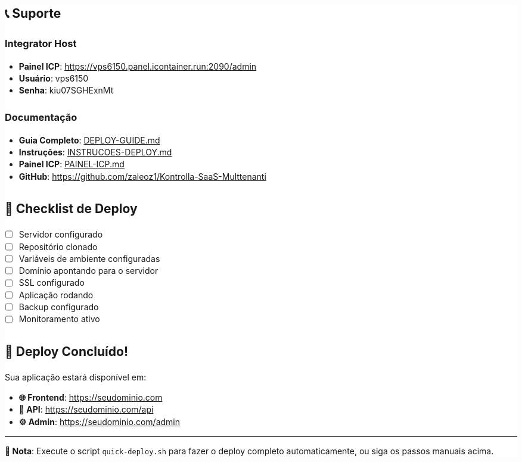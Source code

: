 ## 📞 Suporte

### Integrator Host

- **Painel ICP**: https://vps6150.panel.icontainer.run:2090/admin
- **Usuário**: vps6150
- **Senha**: kiu07SGHExnMt

### Documentação

- **Guia Completo**: [DEPLOY-GUIDE.md](DEPLOY-GUIDE.md)
- **Instruções**: [INSTRUCOES-DEPLOY.md](INSTRUCOES-DEPLOY.md)
- **Painel ICP**: [PAINEL-ICP.md](PAINEL-ICP.md)
- **GitHub**: https://github.com/zaleoz1/Kontrolla-SaaS-Multtenanti

## 🎯 Checklist de Deploy

- [ ] Servidor configurado
- [ ] Repositório clonado
- [ ] Variáveis de ambiente configuradas
- [ ] Domínio apontando para o servidor
- [ ] SSL configurado
- [ ] Aplicação rodando
- [ ] Backup configurado
- [ ] Monitoramento ativo

## 🎉 Deploy Concluído!

Sua aplicação estará disponível em:

- **🌐 Frontend**: https://seudominio.com
- **🔌 API**: https://seudominio.com/api
- **⚙️ Admin**: https://seudominio.com/admin

---

**📝 Nota**: Execute o script `quick-deploy.sh` para fazer o deploy completo automaticamente, ou siga os passos manuais acima.
